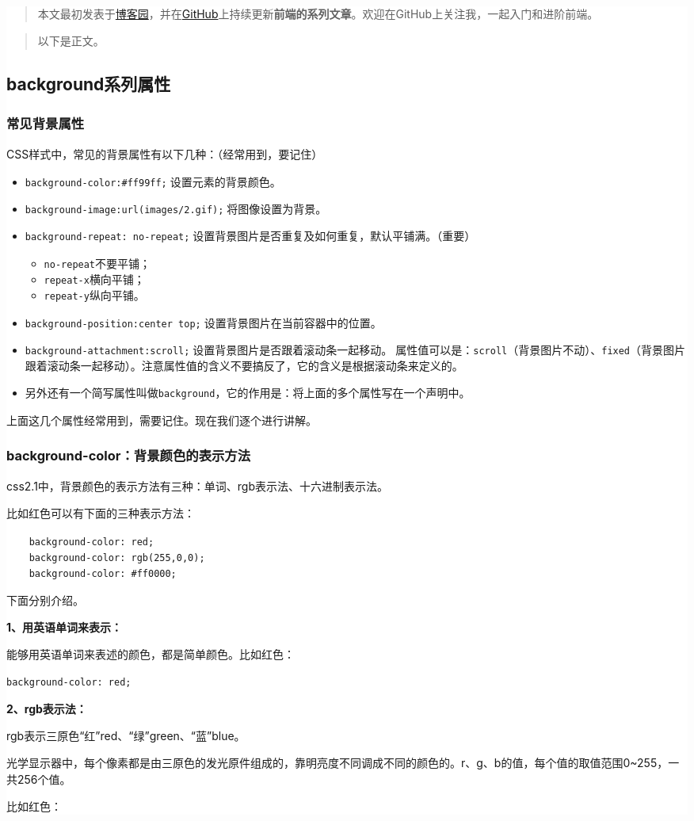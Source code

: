

> 本文最初发表于[博客园](http://www.cnblogs.com/smyhvae/p/8277895.html)，并在[GitHub](https://github.com/smyhvae/Web)上持续更新**前端的系列文章**。欢迎在GitHub上关注我，一起入门和进阶前端。

> 以下是正文。


## background系列属性

### 常见背景属性

CSS样式中，常见的背景属性有以下几种：（经常用到，要记住）

- `background-color:#ff99ff;`  设置元素的背景颜色。

- `background-image:url(images/2.gif);` 将图像设置为背景。

-  `background-repeat: no-repeat;`  设置背景图片是否重复及如何重复，默认平铺满。（重要）
	- `no-repeat`不要平铺；
	- `repeat-x`横向平铺；
	- `repeat-y`纵向平铺。

- `background-position:center top;` 设置背景图片在当前容器中的位置。

- `background-attachment:scroll;` 设置背景图片是否跟着滚动条一起移动。
属性值可以是：`scroll`（背景图片不动）、`fixed`（背景图片跟着滚动条一起移动）。注意属性值的含义不要搞反了，它的含义是根据滚动条来定义的。

- 另外还有一个简写属性叫做`background`，它的作用是：将上面的多个属性写在一个声明中。

上面这几个属性经常用到，需要记住。现在我们逐个进行讲解。


### background-color：背景颜色的表示方法

css2.1中，背景颜色的表示方法有三种：单词、rgb表示法、十六进制表示法。

比如红色可以有下面的三种表示方法：

```
	background-color: red;
	background-color: rgb(255,0,0);
	background-color: #ff0000;
```

下面分别介绍。

**1、用英语单词来表示：**

能够用英语单词来表述的颜色，都是简单颜色。比如红色：

```
background-color: red;
```

**2、rgb表示法：**

rgb表示三原色“红”red、“绿”green、“蓝”blue。

光学显示器中，每个像素都是由三原色的发光原件组成的，靠明亮度不同调成不同的颜色的。r、g、b的值，每个值的取值范围0~255，一共256个值。

比如红色：
